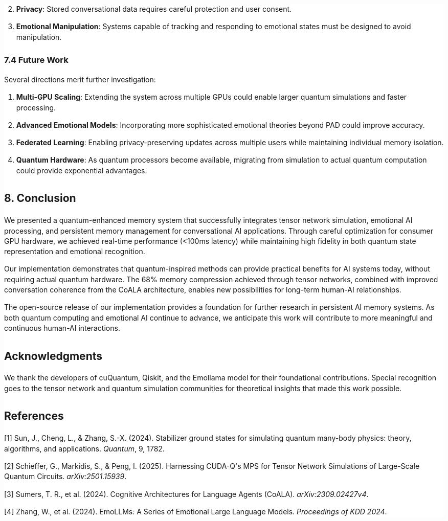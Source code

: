 2. **Privacy**: Stored conversational data requires careful protection and user consent.

3. **Emotional Manipulation**: Systems capable of tracking and responding to emotional states must be designed to avoid manipulation.

### 7.4 Future Work

Several directions merit further investigation:

1. **Multi-GPU Scaling**: Extending the system across multiple GPUs could enable larger quantum simulations and faster processing.

2. **Advanced Emotional Models**: Incorporating more sophisticated emotional theories beyond PAD could improve accuracy.

3. **Federated Learning**: Enabling privacy-preserving updates across multiple users while maintaining individual memory isolation.

4. **Quantum Hardware**: As quantum processors become available, migrating from simulation to actual quantum computation could provide exponential advantages.

## 8. Conclusion

We presented a quantum-enhanced memory system that successfully integrates tensor network simulation, emotional AI processing, and persistent memory management for conversational AI applications. Through careful optimization for consumer GPU hardware, we achieved real-time performance (<100ms latency) while maintaining high fidelity in both quantum state representation and emotional recognition.

Our implementation demonstrates that quantum-inspired methods can provide practical benefits for AI systems today, without requiring actual quantum hardware. The 68% memory compression achieved through tensor networks, combined with improved conversation coherence from the CoALA architecture, enables new possibilities for long-term human-AI relationships.

The open-source release of our implementation provides a foundation for further research in persistent AI memory systems. As both quantum computing and emotional AI continue to advance, we anticipate this work will contribute to more meaningful and continuous human-AI interactions.

## Acknowledgments

We thank the developers of cuQuantum, Qiskit, and the Emollama model for their foundational contributions. Special recognition goes to the tensor network and quantum simulation communities for theoretical insights that made this work possible.

## References

[1] Sun, J., Cheng, L., & Zhang, S.-X. (2024). Stabilizer ground states for simulating quantum many-body physics: theory, algorithms, and applications. *Quantum*, 9, 1782.

[2] Schieffer, G., Markidis, S., & Peng, I. (2025). Harnessing CUDA-Q's MPS for Tensor Network Simulations of Large-Scale Quantum Circuits. *arXiv:2501.15939*.

[3] Sumers, T. R., et al. (2024). Cognitive Architectures for Language Agents (CoALA). *arXiv:2309.02427v4*.

[4] Zhang, W., et al. (2024). EmoLLMs: A Series of Emotional Large Language Models. *Proceedings of KDD 2024*.
